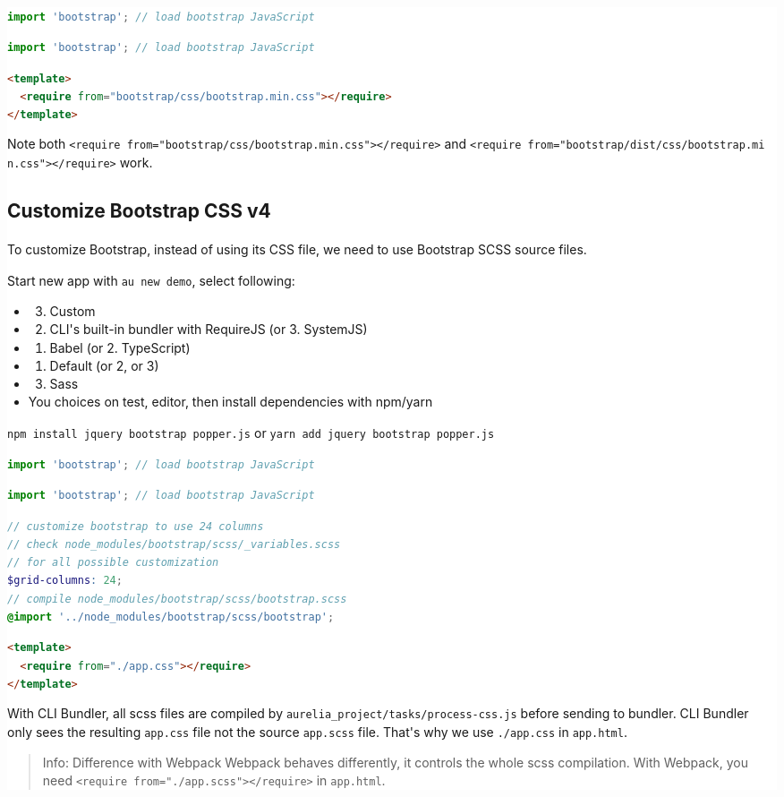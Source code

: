 ```JavaScript main.js
import 'bootstrap'; // load bootstrap JavaScript
```
```TypeScript main.ts [variant]
import 'bootstrap'; // load bootstrap JavaScript
```

```HTML app.html
<template>
  <require from="bootstrap/css/bootstrap.min.css"></require>
</template>
```

Note both `<require from="bootstrap/css/bootstrap.min.css"></require>` and `<require from="bootstrap/dist/css/bootstrap.min.css"></require>` work.

## Customize Bootstrap CSS v4

To customize Bootstrap, instead of using its CSS file, we need to use Bootstrap SCSS source files.

Start new app with `au new demo`, select following:
* 3. Custom
* 2. CLI's built-in bundler with RequireJS (or 3. SystemJS)
* 1. Babel (or 2. TypeScript)
* 1. Default (or 2, or 3)
* 3. Sass
* You choices on test, editor, then install dependencies with npm/yarn

`npm install jquery bootstrap popper.js` or `yarn add jquery bootstrap popper.js`

```JavaScript main.js
import 'bootstrap'; // load bootstrap JavaScript
```
```TypeScript main.ts [variant]
import 'bootstrap'; // load bootstrap JavaScript
```

```SCSS app.scss
// customize bootstrap to use 24 columns
// check node_modules/bootstrap/scss/_variables.scss
// for all possible customization
$grid-columns: 24;
// compile node_modules/bootstrap/scss/bootstrap.scss
@import '../node_modules/bootstrap/scss/bootstrap';
```

```HTML app.html
<template>
  <require from="./app.css"></require>
</template>
```

With CLI Bundler, all scss files are compiled by `aurelia_project/tasks/process-css.js` before sending to bundler. CLI Bundler only sees the resulting `app.css` file not the source `app.scss` file. That's why we use `./app.css` in `app.html`.

> Info: Difference with Webpack
> Webpack behaves differently, it controls the whole scss compilation. With Webpack, you need `<require from="./app.scss"></require>` in `app.html`.
